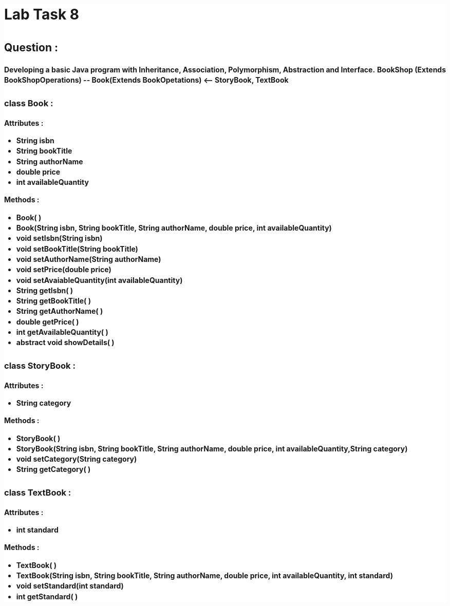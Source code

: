# Lab Task 8
## Question :
**Developing a basic Java program with Inheritance, Association, Polymorphism, Abstraction and Interface.**
**BookShop (Extends BookShopOperations) -- Book(Extends BookOpetations) <-- StoryBook, TextBook**

### class Book :
**Attributes :**
* **String isbn**
* **String bookTitle**
* **String authorName**
* **double price**
* **int availableQuantity**

**Methods :**
* **Book( )**
* **Book(String isbn, String bookTitle, String authorName, double price, int availableQuantity)**
* **void setIsbn(String isbn)**
* **void setBookTitle(String bookTitle)**
* **void setAuthorName(String authorName)**
* **void setPrice(double price)**
* **void setAvaiableQuantity(int availableQuantity)**
* **String getIsbn( )**
* **String getBookTitle( )**
* **String getAuthorName( )**
* **double getPrice( )**
* **int getAvailableQuantity( )**
* **abstract void showDetails( )**

### class StoryBook :
**Attributes :**
* **String category**

**Methods :**
* **StoryBook( )**
* **StoryBook(String isbn, String bookTitle, String authorName, double price, int availableQuantity,String category)**
* **void setCategory(String category)**
* **String getCategory( )**


### class TextBook :
**Attributes :**
* **int standard**

**Methods :**
* **TextBook( )**
* **TextBook(String isbn, String bookTitle, String authorName, double price, int availableQuantity, int standard)**
* **void setStandard(int standard)**
* **int getStandard( )**
